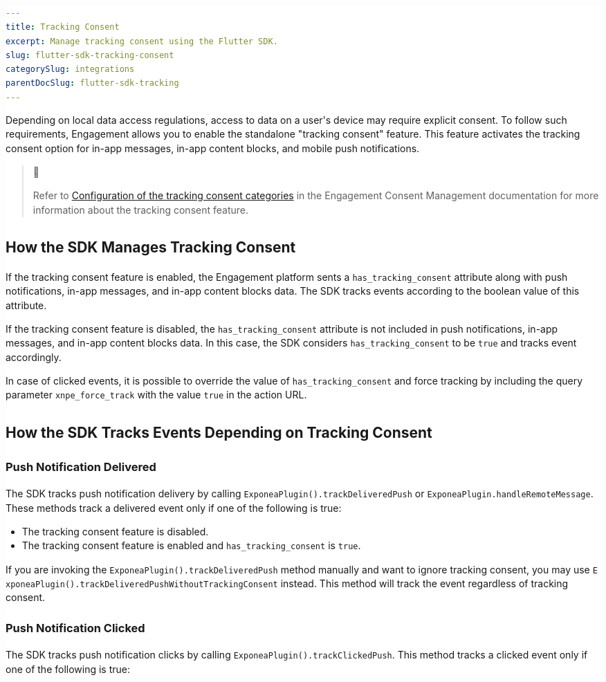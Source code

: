 ```yaml
---
title: Tracking Consent
excerpt: Manage tracking consent using the Flutter SDK.
slug: flutter-sdk-tracking-consent
categorySlug: integrations
parentDocSlug: flutter-sdk-tracking
---
```


Depending on local data access regulations, access to data on a user's device may require explicit consent. To follow such requirements, Engagement allows you to enable the standalone "tracking consent" feature. This feature activates the tracking consent option for in-app messages, in-app content blocks, and mobile push notifications.

> 📘
>
> Refer to [Configuration of the tracking consent categories](https://documentation.bloomreach.com/engagement/docs/configuration-of-tracking-consent) in the Engagement Consent Management documentation for more information about the tracking consent feature.

## How the SDK Manages Tracking Consent

If the tracking consent feature is enabled, the Engagement platform sents a `has_tracking_consent` attribute along with push notifications, in-app messages, and in-app content blocks data. The SDK tracks events according to the boolean value of this attribute.

If the tracking consent feature is disabled, the `has_tracking_consent` attribute is not included in push notifications, in-app messages, and in-app content blocks data. In this case, the SDK considers `has_tracking_consent` to be `true` and tracks event accordingly.

In case of clicked events, it is possible to override the value of `has_tracking_consent` and force tracking by including the query parameter `xnpe_force_track` with the value `true` in the action URL.

## How the SDK Tracks Events Depending on Tracking Consent

### Push Notification Delivered

The SDK tracks push notification delivery by calling `ExponeaPlugin().trackDeliveredPush` or `ExponeaPlugin.handleRemoteMessage`. These methods track a delivered event only if one of the following is true:

- The tracking consent feature is disabled.
- The tracking consent feature is enabled and `has_tracking_consent` is `true`.

If you are invoking the `ExponeaPlugin().trackDeliveredPush` method manually and want to ignore tracking consent, you may use `ExponeaPlugin().trackDeliveredPushWithoutTrackingConsent` instead. This method will track the event regardless of tracking consent.

### Push Notification Clicked

The SDK tracks push notification clicks by calling `ExponeaPlugin().trackClickedPush`. This method tracks a clicked event only if one of the following is true:
